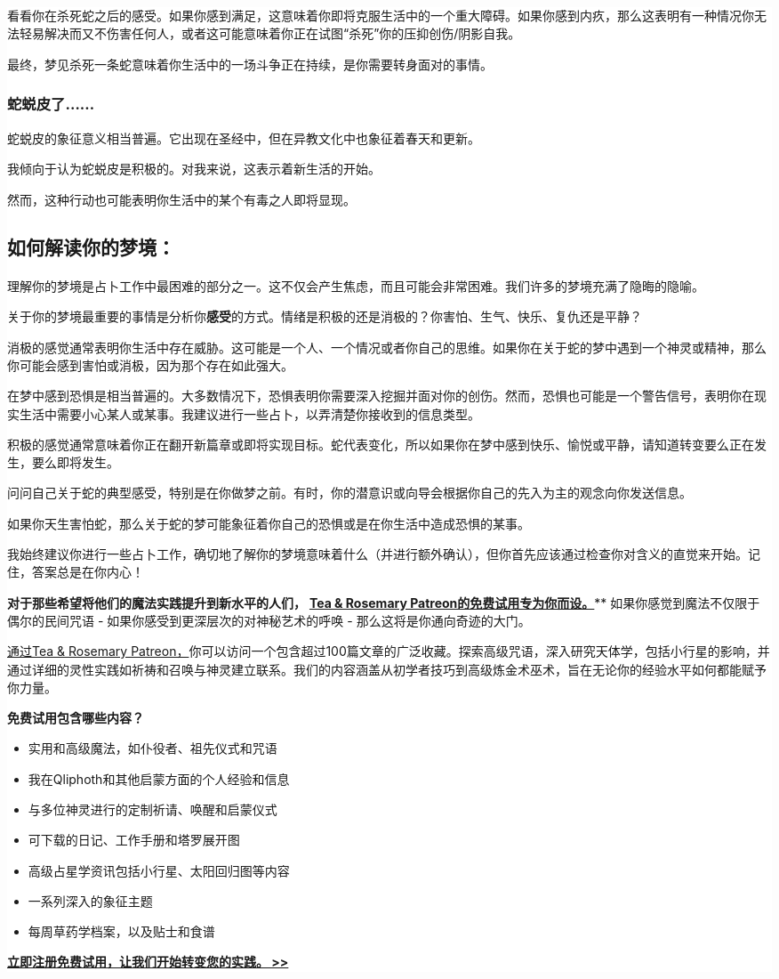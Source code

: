 看看你在杀死蛇之后的感受。如果你感到满足，这意味着你即将克服生活中的一个重大障碍。如果你感到内疚，那么这表明有一种情况你无法轻易解决而又不伤害任何人，或者这可能意味着你正在试图“杀死”你的压抑创伤/阴影自我。

最终，梦见杀死一条蛇意味着你生活中的一场斗争正在持续，是你需要转身面对的事情。

### 蛇蜕皮了……

蛇蜕皮的象征意义相当普遍。它出现在圣经中，但在异教文化中也象征着春天和更新。

我倾向于认为蛇蜕皮是积极的。对我来说，这表示着新生活的开始。

然而，这种行动也可能表明你生活中的某个有毒之人即将显现。

## 如何解读你的梦境：

理解你的梦境是占卜工作中最困难的部分之一。这不仅会产生焦虑，而且可能会非常困难。我们许多的梦境充满了隐晦的隐喻。

关于你的梦境最重要的事情是分析你**感受**的方式。情绪是积极的还是消极的？你害怕、生气、快乐、复仇还是平静？

消极的感觉通常表明你生活中存在威胁。这可能是一个人、一个情况或者你自己的思维。如果你在关于蛇的梦中遇到一个神灵或精神，那么你可能会感到害怕或消极，因为那个存在如此强大。

在梦中感到恐惧是相当普遍的。大多数情况下，恐惧表明你需要深入挖掘并面对你的创伤。然而，恐惧也可能是一个警告信号，表明你在现实生活中需要小心某人或某事。我建议进行一些占卜，以弄清楚你接收到的信息类型。

积极的感觉通常意味着你正在翻开新篇章或即将实现目标。蛇代表变化，所以如果你在梦中感到快乐、愉悦或平静，请知道转变要么正在发生，要么即将发生。

问问自己关于蛇的典型感受，特别是在你做梦之前。有时，你的潜意识或向导会根据你自己的先入为主的观念向你发送信息。

如果你天生害怕蛇，那么关于蛇的梦可能象征着你自己的恐惧或是在你生活中造成恐惧的某事。

我始终建议你进行一些占卜工作，确切地了解你的梦境意味着什么（并进行额外确认），但你首先应该通过检查你对含义的直觉来开始。记住，答案总是在你内心！

**对于那些希望将他们的魔法实践提升到新水平的人们，** [**Tea & Rosemary Patreon的免费试用专为你而设。**](https://www.patreon.com/teaandrosemary)** 如果你感觉到魔法不仅限于偶尔的民间咒语 - 如果你感受到更深层次的对神秘艺术的呼唤 - 那么这将是你通向奇迹的大门。

[通过Tea & Rosemary Patreon，](https://www.patreon.com/teaandrosemary)你可以访问一个包含超过100篇文章的广泛收藏。探索高级咒语，深入研究天体学，包括小行星的影响，并通过详细的灵性实践如祈祷和召唤与神灵建立联系。我们的内容涵盖从初学者技巧到高级炼金术巫术，旨在无论你的经验水平如何都能赋予你力量。

**免费试用包含哪些内容？**

+   实用和高级魔法，如仆役者、祖先仪式和咒语

+   我在Qliphoth和其他启蒙方面的个人经验和信息

+   与多位神灵进行的定制祈请、唤醒和启蒙仪式

+   可下载的日记、工作手册和塔罗展开图

+   高级占星学资讯包括小行星、太阳回归图等内容

+   一系列深入的象征主题

+   每周草药学档案，以及贴士和食谱

[**立即注册免费试用，让我们开始转变您的实践。 >>**](https://www.patreon.com/teaandrosemary)
